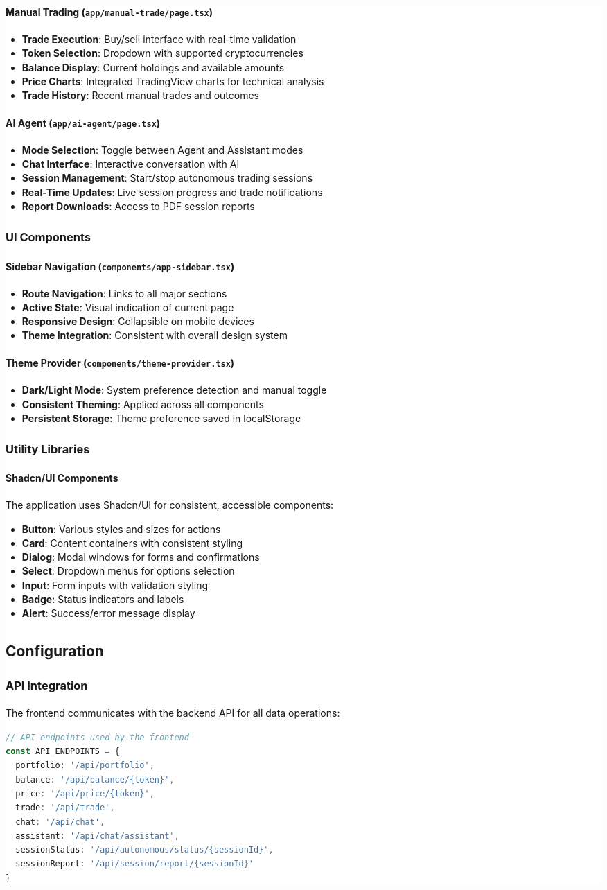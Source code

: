 #### Manual Trading (`app/manual-trade/page.tsx`)
- **Trade Execution**: Buy/sell interface with real-time validation
- **Token Selection**: Dropdown with supported cryptocurrencies
- **Balance Display**: Current holdings and available amounts
- **Price Charts**: Integrated TradingView charts for technical analysis
- **Trade History**: Recent manual trades and outcomes

#### AI Agent (`app/ai-agent/page.tsx`)
- **Mode Selection**: Toggle between Agent and Assistant modes
- **Chat Interface**: Interactive conversation with AI
- **Session Management**: Start/stop autonomous trading sessions
- **Real-Time Updates**: Live session progress and trade notifications
- **Report Downloads**: Access to PDF session reports

### UI Components

#### Sidebar Navigation (`components/app-sidebar.tsx`)
- **Route Navigation**: Links to all major sections
- **Active State**: Visual indication of current page
- **Responsive Design**: Collapsible on mobile devices
- **Theme Integration**: Consistent with overall design system

#### Theme Provider (`components/theme-provider.tsx`)
- **Dark/Light Mode**: System preference detection and manual toggle
- **Consistent Theming**: Applied across all components
- **Persistent Storage**: Theme preference saved in localStorage

### Utility Libraries

#### Shadcn/UI Components
The application uses Shadcn/UI for consistent, accessible components:
- **Button**: Various styles and sizes for actions
- **Card**: Content containers with consistent styling
- **Dialog**: Modal windows for forms and confirmations
- **Select**: Dropdown menus for options selection
- **Input**: Form inputs with validation styling
- **Badge**: Status indicators and labels
- **Alert**: Success/error message display

## Configuration

### API Integration

The frontend communicates with the backend API for all data operations:

```typescript
// API endpoints used by the frontend
const API_ENDPOINTS = {
  portfolio: '/api/portfolio',
  balance: '/api/balance/{token}',
  price: '/api/price/{token}',
  trade: '/api/trade',
  chat: '/api/chat',
  assistant: '/api/chat/assistant',
  sessionStatus: '/api/autonomous/status/{sessionId}',
  sessionReport: '/api/session/report/{sessionId}'
}
```
